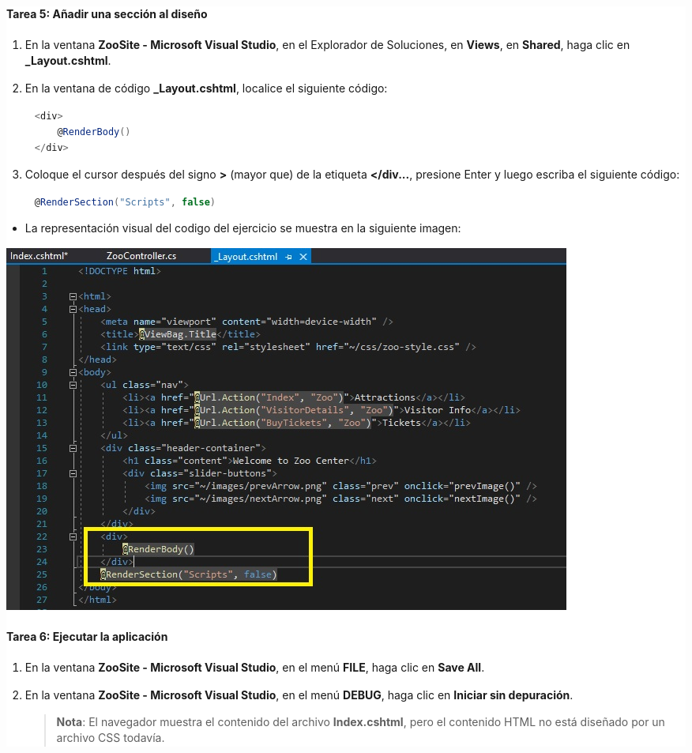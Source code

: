 #### Tarea 5: Añadir una sección al diseño
1. En la ventana **ZooSite - Microsoft Visual Studio**, en el Explorador de Soluciones, en **Views**, en **Shared**, haga clic en **_Layout.cshtml**.

2. En la ventana de código **_Layout.cshtml**, localice el siguiente código:
  ```cs
       <div>
           @RenderBody()
       </div>
  ```
3. Coloque el cursor después del signo **>** (mayor que) de la etiqueta **&lt;/div...**, presione Enter y luego escriba el siguiente código: 
  ```cs
       @RenderSection("Scripts", false)
  ```
- La representación visual del codigo del ejercicio se muestra en la siguiente imagen:

![alt text](./Images/Fig-4c.jpg "Visualización del código agregado a la vista agregada '_Layout.cshtml' !!!")


#### Tarea 6: Ejecutar la aplicación

1. En la ventana **ZooSite - Microsoft Visual Studio**, en el menú **FILE**, haga clic en **Save All**.

2. En la ventana **ZooSite - Microsoft Visual Studio**, en el menú **DEBUG**, haga clic en **Iniciar sin depuración**.

    >**Nota**: El navegador muestra el contenido del archivo **Index.cshtml**, pero el contenido HTML no está diseñado por un archivo CSS todavía.
